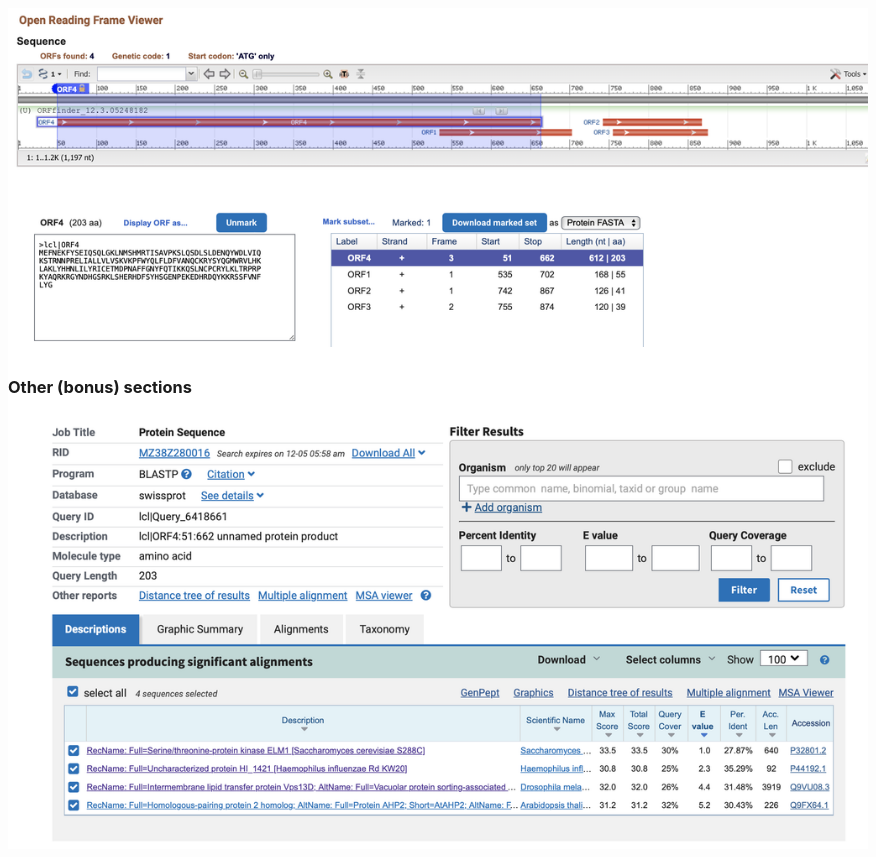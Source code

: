 ![Alt](virus/img/Obelisk371/ORFO371.PNG)

### Other (bonus) sections

![Alt](https://github.com/ababaian/VIRUSxDISCVRY/blob/main/virus/img/Obelisk371/ObelinBlastp.png)